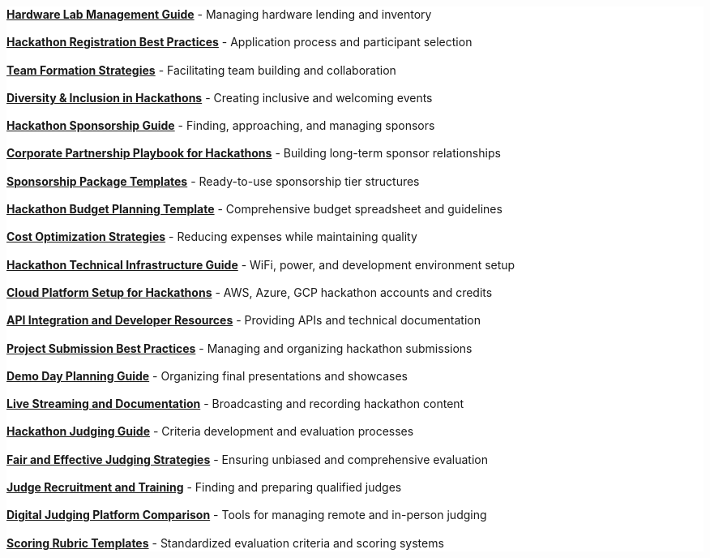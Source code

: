 **[Hardware Lab Management Guide](https://guide.mlh.io/Organizer-Resources/Event-Logistics/Hardware-Labs.html)** - Managing hardware lending and inventory

**[Hackathon Registration Best Practices](https://devpost.com/blog/hackathon-registration-best-practices)** - Application process and participant selection

**[Team Formation Strategies](https://guide.mlh.io/Organizer-Resources/Event-Logistics/Team-Formation.html)** - Facilitating team building and collaboration

**[Diversity & Inclusion in Hackathons](https://guide.mlh.io/Organizer-Resources/Event-Logistics/Diversity-and-Inclusion.html)** - Creating inclusive and welcoming events

**[Hackathon Sponsorship Guide](https://guide.mlh.io/Organizer-Resources/Sponsorship/Sponsorship-Strategy.html)** - Finding, approaching, and managing sponsors

**[Corporate Partnership Playbook for Hackathons](https://hackathon.com/blog/corporate-sponsorship-guide)** - Building long-term sponsor relationships

**[Sponsorship Package Templates](https://github.com/MLH/hackathon-organizer-guide/tree/main/Organizer%20Resources/Sponsorship)** - Ready-to-use sponsorship tier structures

**[Hackathon Budget Planning Template](https://guide.mlh.io/Organizer-Resources/Finance/Budget-Planning.html)** - Comprehensive budget spreadsheet and guidelines

**[Cost Optimization Strategies](https://devpost.com/blog/budget-friendly-hackathon-planning)** - Reducing expenses while maintaining quality

**[Hackathon Technical Infrastructure Guide](https://guide.mlh.io/Organizer-Resources/Event-Logistics/Technology-Requirements.html)** - WiFi, power, and development environment setup

**[Cloud Platform Setup for Hackathons](https://aws.amazon.com/events/hackathons/)** - AWS, Azure, GCP hackathon accounts and credits

**[API Integration and Developer Resources](https://devpost.com/blog/api-hackathon-guide)** - Providing APIs and technical documentation

**[Project Submission Best Practices](https://devpost.com/blog/hackathon-submission-best-practices)** - Managing and organizing hackathon submissions

**[Demo Day Planning Guide](https://guide.mlh.io/Organizer-Resources/Event-Logistics/Demos-and-Judging.html)** - Organizing final presentations and showcases

**[Live Streaming and Documentation](https://guide.mlh.io/Organizer-Resources/Event-Logistics/Live-Streaming.html)** - Broadcasting and recording hackathon content

**[Hackathon Judging Guide](https://guide.mlh.io/Organizer-Resources/Event-Logistics/Judging.html)** - Criteria development and evaluation processes

**[Fair and Effective Judging Strategies](https://devpost.com/blog/hackathon-judging-best-practices)** - Ensuring unbiased and comprehensive evaluation

**[Judge Recruitment and Training](https://hackathon.com/blog/judge-recruitment-guide)** - Finding and preparing qualified judges

**[Digital Judging Platform Comparison](https://devpost.com/blog/digital-judging-tools)** - Tools for managing remote and in-person judging

**[Scoring Rubric Templates](https://github.com/MLH/hackathon-organizer-guide/blob/main/Organizer%20Resources/Judging%20Resources/)** - Standardized evaluation criteria and scoring systems
